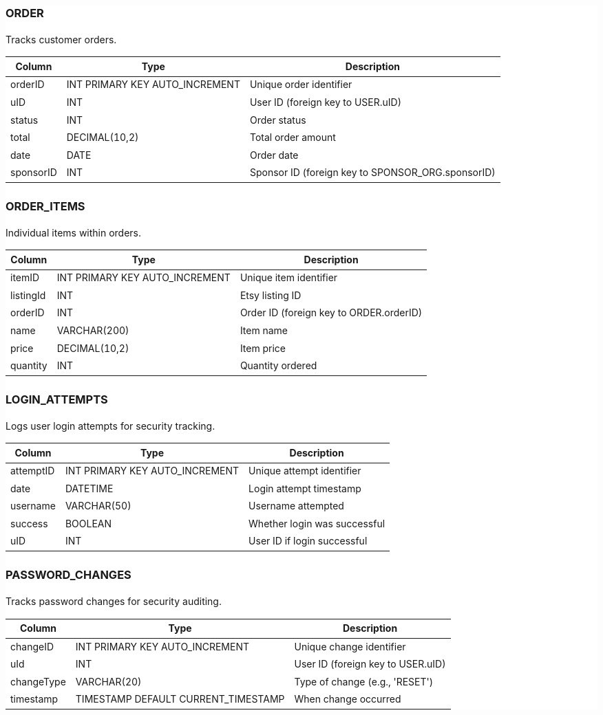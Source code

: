 ### ORDER
Tracks customer orders.

| Column | Type | Description |
|--------|------|-------------|
| orderID | INT PRIMARY KEY AUTO_INCREMENT | Unique order identifier |
| uID | INT | User ID (foreign key to USER.uID) |
| status | INT | Order status |
| total | DECIMAL(10,2) | Total order amount |
| date | DATE | Order date |
| sponsorID | INT | Sponsor ID (foreign key to SPONSOR_ORG.sponsorID) |

### ORDER_ITEMS
Individual items within orders.

| Column | Type | Description |
|--------|------|-------------|
| itemID | INT PRIMARY KEY AUTO_INCREMENT | Unique item identifier |
| listingId | INT | Etsy listing ID |
| orderID | INT | Order ID (foreign key to ORDER.orderID) |
| name | VARCHAR(200) | Item name |
| price | DECIMAL(10,2) | Item price |
| quantity | INT | Quantity ordered |

### LOGIN_ATTEMPTS
Logs user login attempts for security tracking.

| Column | Type | Description |
|--------|------|-------------|
| attemptID | INT PRIMARY KEY AUTO_INCREMENT | Unique attempt identifier |
| date | DATETIME | Login attempt timestamp |
| username | VARCHAR(50) | Username attempted |
| success | BOOLEAN | Whether login was successful |
| uID | INT | User ID if login successful |

### PASSWORD_CHANGES
Tracks password changes for security auditing.

| Column | Type | Description |
|--------|------|-------------|
| changeID | INT PRIMARY KEY AUTO_INCREMENT | Unique change identifier |
| uId | INT | User ID (foreign key to USER.uID) |
| changeType | VARCHAR(20) | Type of change (e.g., 'RESET') |
| timestamp | TIMESTAMP DEFAULT CURRENT_TIMESTAMP | When change occurred |
